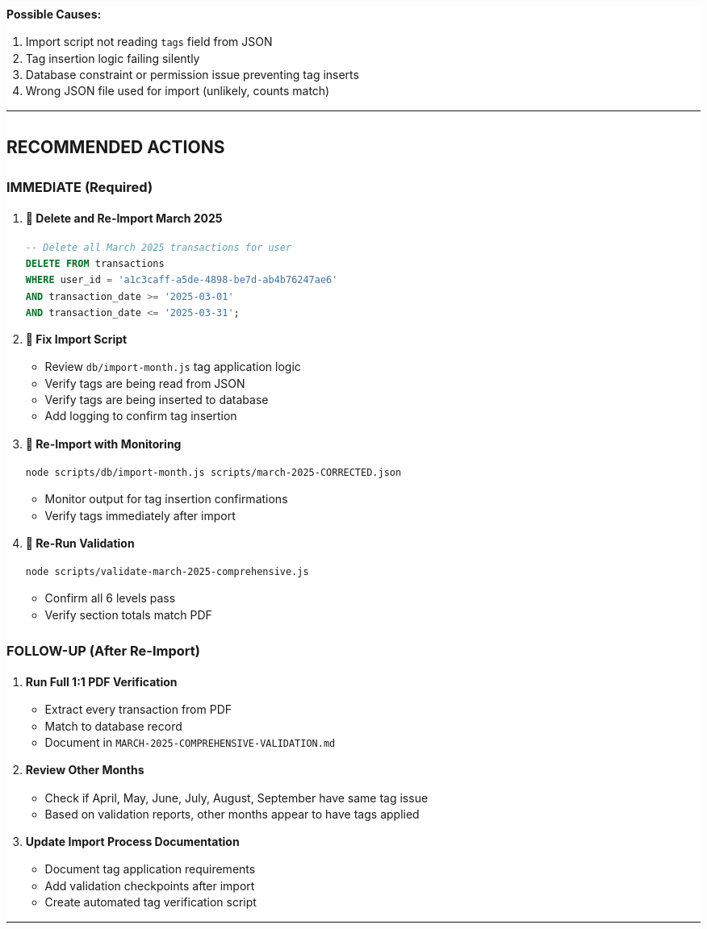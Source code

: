 **Possible Causes:**
1. Import script not reading `tags` field from JSON
2. Tag insertion logic failing silently
3. Database constraint or permission issue preventing tag inserts
4. Wrong JSON file used for import (unlikely, counts match)

---

## RECOMMENDED ACTIONS

### IMMEDIATE (Required)

1. **🔴 Delete and Re-Import March 2025**
   ```sql
   -- Delete all March 2025 transactions for user
   DELETE FROM transactions
   WHERE user_id = 'a1c3caff-a5de-4898-be7d-ab4b76247ae6'
   AND transaction_date >= '2025-03-01'
   AND transaction_date <= '2025-03-31';
   ```

2. **🔴 Fix Import Script**
   - Review `db/import-month.js` tag application logic
   - Verify tags are being read from JSON
   - Verify tags are being inserted to database
   - Add logging to confirm tag insertion

3. **🔴 Re-Import with Monitoring**
   ```bash
   node scripts/db/import-month.js scripts/march-2025-CORRECTED.json
   ```
   - Monitor output for tag insertion confirmations
   - Verify tags immediately after import

4. **🔴 Re-Run Validation**
   ```bash
   node scripts/validate-march-2025-comprehensive.js
   ```
   - Confirm all 6 levels pass
   - Verify section totals match PDF

### FOLLOW-UP (After Re-Import)

1. **Run Full 1:1 PDF Verification**
   - Extract every transaction from PDF
   - Match to database record
   - Document in `MARCH-2025-COMPREHENSIVE-VALIDATION.md`

2. **Review Other Months**
   - Check if April, May, June, July, August, September have same tag issue
   - Based on validation reports, other months appear to have tags applied

3. **Update Import Process Documentation**
   - Document tag application requirements
   - Add validation checkpoints after import
   - Create automated tag verification script

---